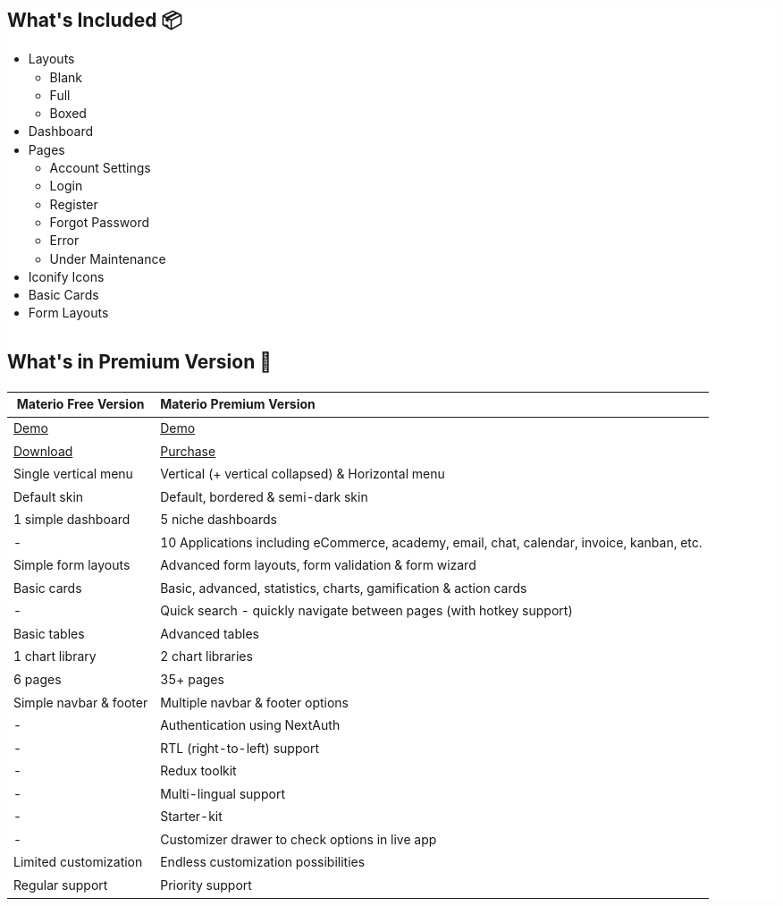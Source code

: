 ## What's Included 📦

- Layouts
  - Blank
  - Full
  - Boxed
- Dashboard
- Pages
  - Account Settings
  - Login
  - Register
  - Forgot Password
  - Error
  - Under Maintenance
- Iconify Icons
- Basic Cards
- Form Layouts

## What's in Premium Version 💎

| Materio Free Version        | Materio Premium Version       |
| ----------------------------------------------- | :------------------------------------------------ |
| [Demo](https://demos.themeselection.com/materio-mui-nextjs-admin-template-free/demo) | [Demo](https://demos.themeselection.com/materio-mui-nextjs-admin-template/demo-1)  |
| [Download](https://themeselection.com/item/materio-free-mui-nextjs-admin-template)   | [Purchase](https://themeselection.com/item/materio-free-mui-nextjs-admin-template) |
| Single vertical menu                 | Vertical (+ vertical collapsed) & Horizontal menu                   |
| Default skin                         | Default, bordered & semi-dark skin                                  |
| 1 simple dashboard                   | 5 niche dashboards                                                  |
| -                                    | 10 Applications including eCommerce, academy, email, chat, calendar, invoice, kanban, etc. |
| Simple form layouts                  | Advanced form layouts, form validation & form wizard                |
| Basic cards                          | Basic, advanced, statistics, charts, gamification & action cards    |
| -                                    | Quick search - quickly navigate between pages (with hotkey support) |
| Basic tables                         | Advanced tables                                                     |
| 1 chart library                      | 2 chart libraries                                                   |
| 6 pages                              | 35+ pages                                                           |
| Simple navbar & footer               | Multiple navbar & footer options                                    |
| -                                    | Authentication using NextAuth                                       |
| -                                    | RTL (right-to-left) support                                         |
| -                                    | Redux toolkit                                                       |
| -                                    | Multi-lingual support                                               |
| -                                    | Starter-kit                                                         |
| -                                    | Customizer drawer to check options in live app                      |
| Limited customization                | Endless customization possibilities                                 |
| Regular support                      | Priority support                                                    |
